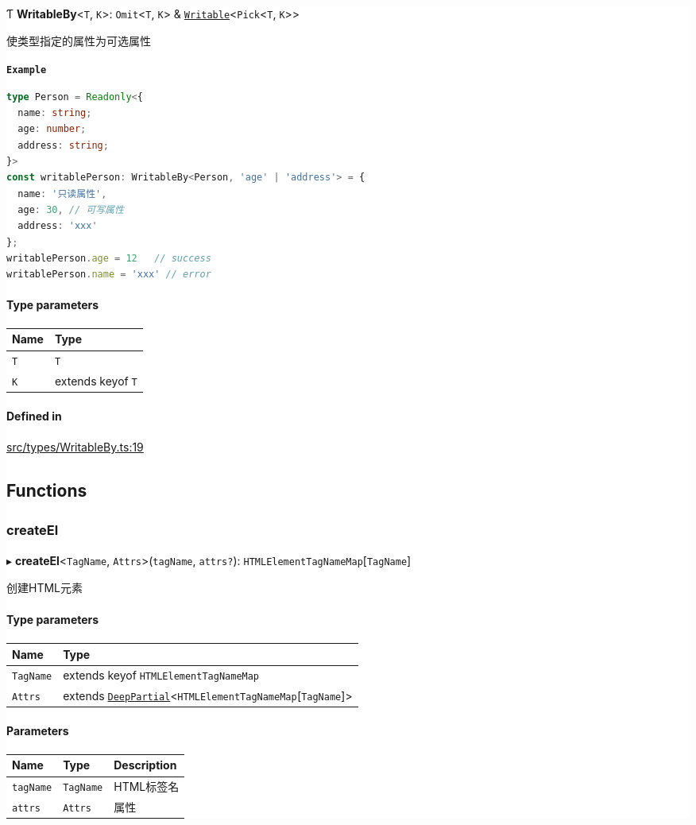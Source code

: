 Ƭ **WritableBy**\<`T`, `K`\>: `Omit`\<`T`, `K`\> & [`Writable`](index.md#writable)\<`Pick`\<`T`, `K`\>\>

使类型指定的属性为可选属性

**`Example`**

```ts
type Person = Readonly<{
  name: string;
  age: number;
  address: string;
}>
const writablePerson: WritableBy<Person, 'age' | 'address'> = {
  name: '只读属性',
  age: 30, // 可写属性
  address: 'xxx'
};
writablePerson.age = 12   // success
writablePerson.name = 'xxx' // error
```

#### Type parameters

| Name | Type |
| :------ | :------ |
| `T` | `T` |
| `K` | extends keyof `T` |

#### Defined in

[src/types/WritableBy.ts:19](https://github.com/772778995/can-can-word-bug/blob/4e8c6bf/src/types/WritableBy.ts#L19)

## Functions

### createEl

▸ **createEl**\<`TagName`, `Attrs`\>(`tagName`, `attrs?`): `HTMLElementTagNameMap`[`TagName`]

创建HTML元素

#### Type parameters

| Name | Type |
| :------ | :------ |
| `TagName` | extends keyof `HTMLElementTagNameMap` |
| `Attrs` | extends [`DeepPartial`](index.md#deeppartial)\<`HTMLElementTagNameMap`[`TagName`]\> |

#### Parameters

| Name | Type | Description |
| :------ | :------ | :------ |
| `tagName` | `TagName` | HTML标签名 |
| `attrs` | `Attrs` | 属性 |
